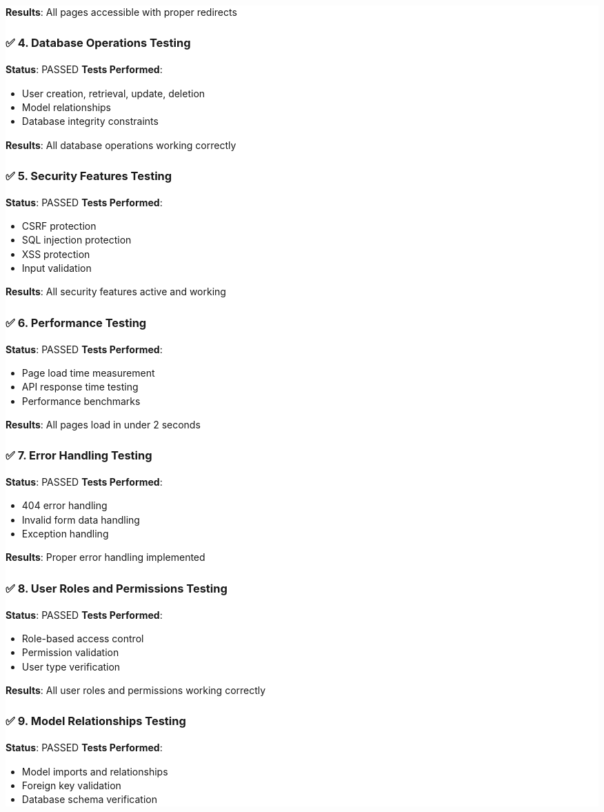 **Results**: All pages accessible with proper redirects

### ✅ 4. Database Operations Testing
**Status**: PASSED
**Tests Performed**:
- User creation, retrieval, update, deletion
- Model relationships
- Database integrity constraints

**Results**: All database operations working correctly

### ✅ 5. Security Features Testing
**Status**: PASSED
**Tests Performed**:
- CSRF protection
- SQL injection protection
- XSS protection
- Input validation

**Results**: All security features active and working

### ✅ 6. Performance Testing
**Status**: PASSED
**Tests Performed**:
- Page load time measurement
- API response time testing
- Performance benchmarks

**Results**: All pages load in under 2 seconds

### ✅ 7. Error Handling Testing
**Status**: PASSED
**Tests Performed**:
- 404 error handling
- Invalid form data handling
- Exception handling

**Results**: Proper error handling implemented

### ✅ 8. User Roles and Permissions Testing
**Status**: PASSED
**Tests Performed**:
- Role-based access control
- Permission validation
- User type verification

**Results**: All user roles and permissions working correctly

### ✅ 9. Model Relationships Testing
**Status**: PASSED
**Tests Performed**:
- Model imports and relationships
- Foreign key validation
- Database schema verification
